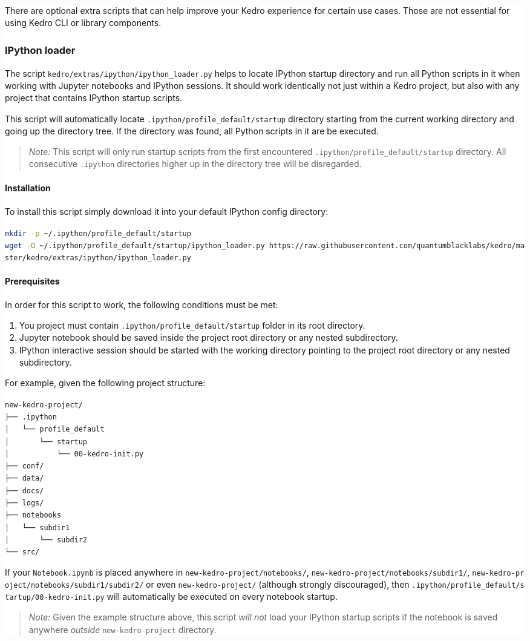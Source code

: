 There are optional extra scripts that can help improve your Kedro experience for certain use cases. Those are not essential for using Kedro CLI or library components.

### IPython loader

The script `kedro/extras/ipython/ipython_loader.py` helps to locate IPython startup directory and run all Python scripts in it when working with Jupyter notebooks and IPython sessions. It should work identically not just within a Kedro project, but also with any project that contains IPython startup scripts.

This script will automatically locate `.ipython/profile_default/startup` directory starting from the current working directory and going up the directory tree. If the directory was found, all Python scripts in it are be executed.

> *Note:* This script will only run startup scripts from the first encountered `.ipython/profile_default/startup` directory. All consecutive `.ipython` directories higher up in the directory tree will be disregarded.

#### Installation

To install this script simply download it into your default IPython config directory:

```bash
mkdir -p ~/.ipython/profile_default/startup
wget -O ~/.ipython/profile_default/startup/ipython_loader.py https://raw.githubusercontent.com/quantumblacklabs/kedro/master/kedro/extras/ipython/ipython_loader.py
```

#### Prerequisites

In order for this script to work, the following conditions must be met:

1. You project must contain `.ipython/profile_default/startup` folder in its root directory.
2. Jupyter notebook should be saved inside the project root directory or any nested subdirectory.
3. IPython interactive session should be started with the working directory pointing to the project root directory or any nested subdirectory.

For example, given the following project structure:
```console
new-kedro-project/
├── .ipython
│   └── profile_default
│       └── startup
│           └── 00-kedro-init.py
├── conf/
├── data/
├── docs/
├── logs/
├── notebooks
│   └── subdir1
│       └── subdir2
└── src/
```

If your `Notebook.ipynb` is placed anywhere in `new-kedro-project/notebooks/`, `new-kedro-project/notebooks/subdir1/`, `new-kedro-project/notebooks/subdir1/subdir2/` or even `new-kedro-project/` (although strongly discouraged), then `.ipython/profile_default/startup/00-kedro-init.py` will automatically be executed on every notebook startup.

> *Note:* Given the example structure above, this script *will not* load your IPython startup scripts if the notebook is saved anywhere *outside* `new-kedro-project` directory.
